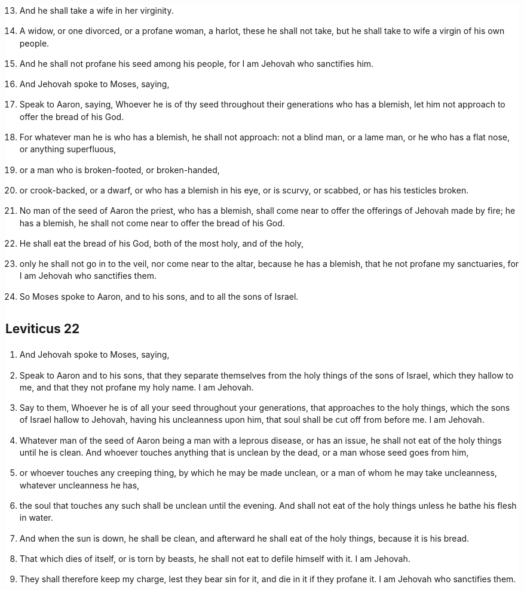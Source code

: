 13. And he shall take a wife in her virginity.

14. A widow, or one divorced, or a profane woman, a harlot, these he shall not take, but he shall take to wife a virgin of his own people.

15. And he shall not profane his seed among his people, for I am Jehovah who sanctifies him.

16. And Jehovah spoke to Moses, saying,

17. Speak to Aaron, saying, Whoever he is of thy seed throughout their generations who has a blemish, let him not approach to offer the bread of his God.

18. For whatever man he is who has a blemish, he shall not approach: not a blind man, or a lame man, or he who has a flat nose, or anything superfluous,

19. or a man who is broken-footed, or broken-handed,

20. or crook-backed, or a dwarf, or who has a blemish in his eye, or is scurvy, or scabbed, or has his testicles broken.

21. No man of the seed of Aaron the priest, who has a blemish, shall come near to offer the offerings of Jehovah made by fire; he has a blemish, he shall not come near to offer the bread of his God.

22. He shall eat the bread of his God, both of the most holy, and of the holy,

23. only he shall not go in to the veil, nor come near to the altar, because he has a blemish, that he not profane my sanctuaries, for I am Jehovah who sanctifies them.

24. So Moses spoke to Aaron, and to his sons, and to all the sons of Israel.

## Leviticus 22

1. And Jehovah spoke to Moses, saying,

2. Speak to Aaron and to his sons, that they separate themselves from the holy things of the sons of Israel, which they hallow to me, and that they not profane my holy name. I am Jehovah.

3. Say to them, Whoever he is of all your seed throughout your generations, that approaches to the holy things, which the sons of Israel hallow to Jehovah, having his uncleanness upon him, that soul shall be cut off from before me. I am Jehovah.

4. Whatever man of the seed of Aaron being a man with a leprous disease, or has an issue, he shall not eat of the holy things until he is clean. And whoever touches anything that is unclean by the dead, or a man whose seed goes from him,

5. or whoever touches any creeping thing, by which he may be made unclean, or a man of whom he may take uncleanness, whatever uncleanness he has,

6. the soul that touches any such shall be unclean until the evening. And shall not eat of the holy things unless he bathe his flesh in water.

7. And when the sun is down, he shall be clean, and afterward he shall eat of the holy things, because it is his bread.

8. That which dies of itself, or is torn by beasts, he shall not eat to defile himself with it. I am Jehovah.

9. They shall therefore keep my charge, lest they bear sin for it, and die in it if they profane it. I am Jehovah who sanctifies them.
